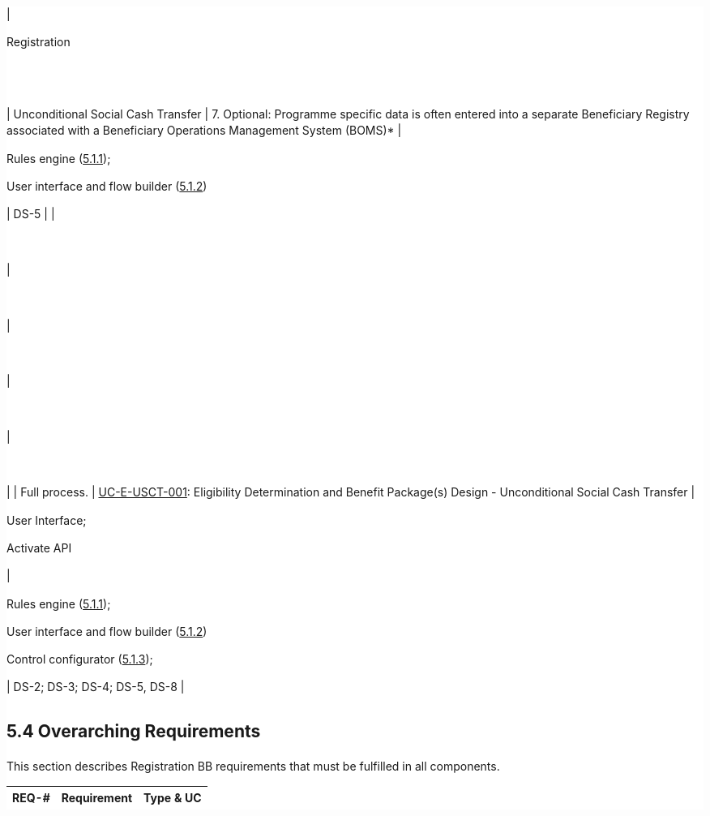 | <p>Registration</p><p><br><br></p>         | Unconditional Social Cash Transfer                                                                                                                                                                                         | 7. Optional: Programme specific data is often entered into a separate Beneficiary Registry associated with a Beneficiary Operations Management System (BOMS)\*                                                          | <p>Rules engine (<a href="https://docs.google.com/document/d/18aJLgW4dlB89UMFVXBnrzpHwGLnmQpaoxUGVMxsoGUo/edit#heading=h.frzfoooltkee">5.1.1</a>);</p><p>User interface and flow builder (<a href="https://docs.google.com/document/d/18aJLgW4dlB89UMFVXBnrzpHwGLnmQpaoxUGVMxsoGUo/edit#heading=h.7cyqm8pohycm">5.1.2</a>)</p>                                                                                                                                                                               | DS-5                                                                                                                                                                        |
| <p><br></p>                                | <p><br></p>                                                                                                                                                                                                                | <p><br></p>                                                                                                                                                                                                             | <p><br></p>                                                                                                                                                                                                                                                                                                                                                                                                                                                                                                  | <p><br></p>                                                                                                                                                                 |
| Full process.                              | [UC-E-USCT-001](https://docs.google.com/document/d/1pBr0wHt9W4boeEzCWA21TIzhetPPlA4ad3PrQHWwNcU/edit#heading=h.9l9ar3fqqo6u): Eligibility Determination and Benefit Package(s) Design - Unconditional Social Cash Transfer | <p>User Interface;</p><p>Activate API</p>                                                                                                                                                                               | <p>Rules engine (<a href="https://docs.google.com/document/d/18aJLgW4dlB89UMFVXBnrzpHwGLnmQpaoxUGVMxsoGUo/edit#heading=h.frzfoooltkee">5.1.1</a>);</p><p>User interface and flow builder (<a href="https://docs.google.com/document/d/18aJLgW4dlB89UMFVXBnrzpHwGLnmQpaoxUGVMxsoGUo/edit#heading=h.7cyqm8pohycm">5.1.2</a>)</p><p>Control configurator (<a href="https://docs.google.com/document/d/18aJLgW4dlB89UMFVXBnrzpHwGLnmQpaoxUGVMxsoGUo/edit#heading=h.9y8dmw7d6xfz">5.1.3</a>);</p>                 | DS-2; DS-3; DS-4; DS-5, DS-8                                                                                                                                                |

## 5.4 Overarching Requirements <a href="#docs-internal-guid-5b083c0e-7fff-0396-fba2-8a081b3bbff8" id="docs-internal-guid-5b083c0e-7fff-0396-fba2-8a081b3bbff8"></a>

This section describes Registration BB requirements that must be fulfilled in all components.

| **REQ-#** | **Requirement**                                                                                                                                                                                                                                                                                                                                                                                                                                                                                                                                                                                                                                                                                                                                                      | **Type & UC** |
| --------- | -------------------------------------------------------------------------------------------------------------------------------------------------------------------------------------------------------------------------------------------------------------------------------------------------------------------------------------------------------------------------------------------------------------------------------------------------------------------------------------------------------------------------------------------------------------------------------------------------------------------------------------------------------------------------------------------------------------------------------------------------------------------- | ------------- |